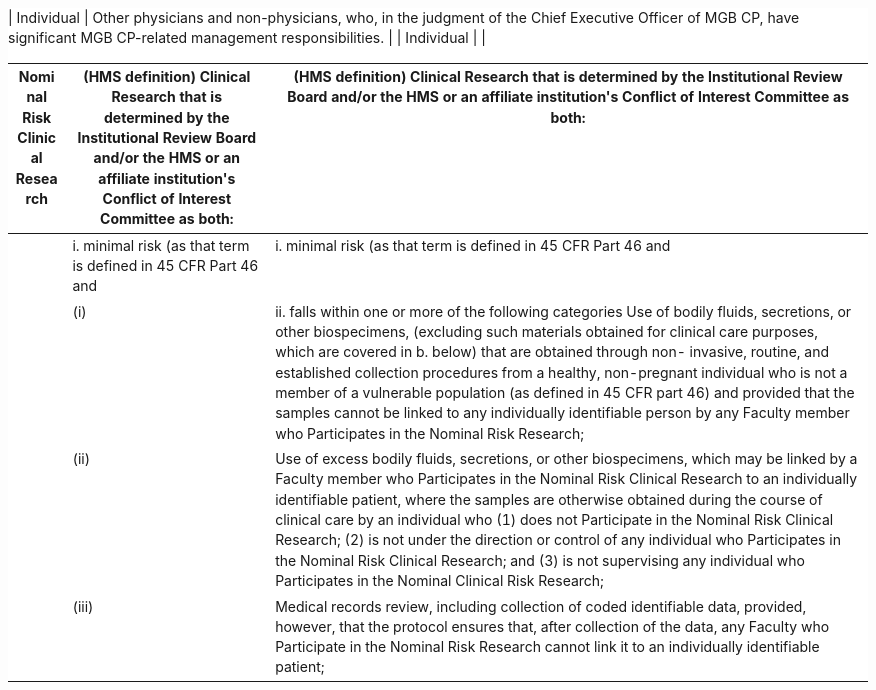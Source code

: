 | Individual                   | Other physicians and non-physicians, who, in the judgment of the Chief  Executive Officer of MGB CP, have significant MGB CP-related  management responsibilities.                                                                                                                                                                                                                                                                    |
| Individual                   |                                                                                                                                                                                                                                                                                                                                                                                                                                       |

| Nominal Risk  Clinical  Research   | (HMS definition)  Clinical Research that is determined by the Institutional  Review Board and/or the HMS or an affiliate institution's Conflict of Interest  Committee as both:   | (HMS definition)  Clinical Research that is determined by the Institutional  Review Board and/or the HMS or an affiliate institution's Conflict of Interest  Committee as both:                                                                                                                                                                                                                                                                                                                                                                                                                         |
|------------------------------------|-----------------------------------------------------------------------------------------------------------------------------------------------------------------------------------|---------------------------------------------------------------------------------------------------------------------------------------------------------------------------------------------------------------------------------------------------------------------------------------------------------------------------------------------------------------------------------------------------------------------------------------------------------------------------------------------------------------------------------------------------------------------------------------------------------|
|                                    | i.  minimal risk (as that term is defined in 45 CFR Part 46 and                                                                                                                   | i.  minimal risk (as that term is defined in 45 CFR Part 46 and                                                                                                                                                                                                                                                                                                                                                                                                                                                                                                                                         |
|                                    | (i)                                                                                                                                                                               | ii. falls within one or more of the following categories  Use of bodily fluids, secretions, or other biospecimens,  (excluding such materials obtained for clinical care purposes,  which are covered in b. below) that are obtained through non- invasive, routine, and established collection procedures from a  healthy, non-pregnant individual who is not a member of a  vulnerable population (as defined in 45 CFR part 46) and  provided that the samples cannot be linked to any individually  identifiable person by any Faculty member who Participates in  the Nominal Risk Research;       |
|                                    | (ii)                                                                                                                                                                              | Use of excess bodily fluids, secretions, or other biospecimens,  which may be linked by a Faculty member who Participates in  the Nominal Risk Clinical Research to an individually  identifiable patient, where the samples are otherwise obtained  during the course of clinical care by an individual who (1) does  not Participate in the Nominal Risk Clinical Research; (2) is not  under the direction or control of any individual who  Participates in the Nominal Risk Clinical Research; and (3) is  not supervising any individual who Participates in the Nominal  Clinical Risk Research; |
|                                    | (iii)                                                                                                                                                                             | Medical records review, including collection of coded  identifiable data, provided, however, that the protocol ensures  that, after collection of the data, any Faculty who Participate in  the Nominal Risk Research cannot link it to an individually  identifiable patient;                                                                                                                                                                                                                                                                                                                          |